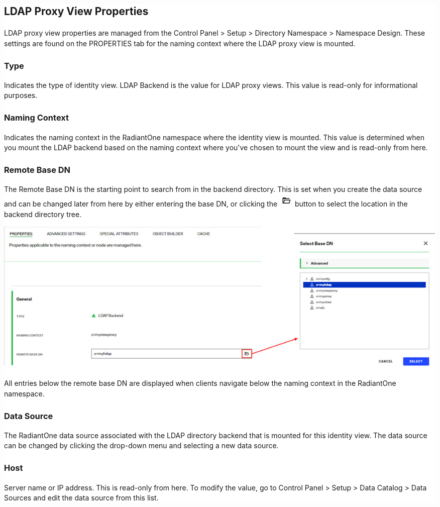 ## LDAP Proxy View Properties

LDAP proxy view properties are managed from the Control Panel > Setup > Directory Namespace > Namespace Design. These settings are found on the PROPERTIES tab for the naming context where the LDAP proxy view is mounted.

### Type

Indicates the type of identity view. LDAP Backend is the value for LDAP proxy views. This value is read-only for informational purposes.

### Naming Context

Indicates the naming context in the RadiantOne namespace where the identity view is mounted. This value is determined when you mount the LDAP backend based on the naming context where you've chosen to mount the view and is read-only from here.

### Remote Base DN

The Remote Base DN is the starting point to search from in the backend directory. This is set when you create the data source and can be changed later from here by either entering the base DN, or clicking the ![Browse Button](Media/folder-icon.jpg) button to select the location in the backend directory tree.

![An image showing ](Media/remote-base-dn.jpg)

All entries below the remote base DN are displayed when clients navigate below the naming context in the RadiantOne namespace.

### Data Source

The RadiantOne data source associated with the LDAP directory backend that is mounted for this identity view. The data source can be changed by clicking the drop-down menu and selecting a new data source.

### Host

Server name or IP address. This is read-only from here. To modify the value, go to Control Panel > Setup > Data Catalog > Data Sources and edit the data source from this list.
